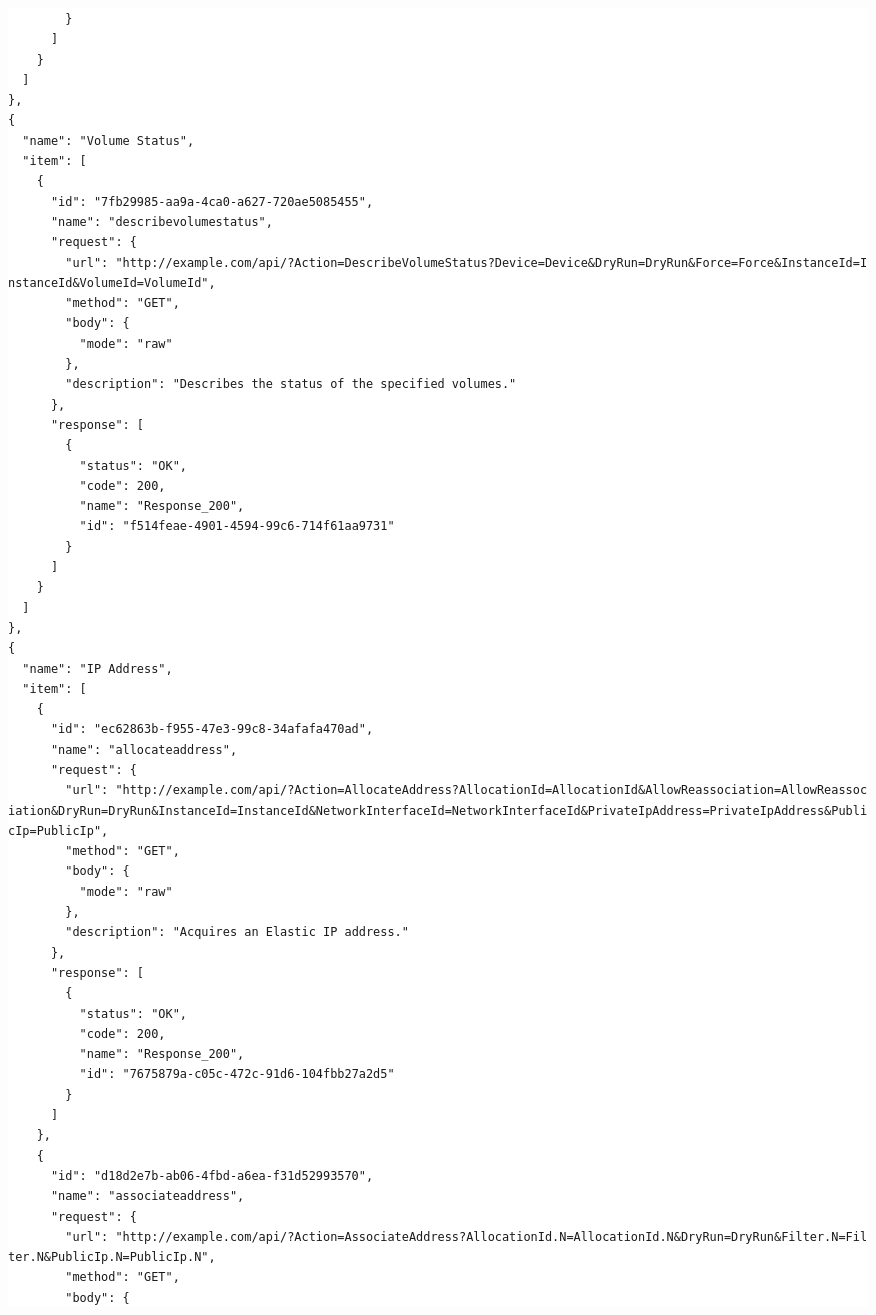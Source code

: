             }
          ]
        }
      ]
    },
    {
      "name": "Volume Status",
      "item": [
        {
          "id": "7fb29985-aa9a-4ca0-a627-720ae5085455",
          "name": "describevolumestatus",
          "request": {
            "url": "http://example.com/api/?Action=DescribeVolumeStatus?Device=Device&DryRun=DryRun&Force=Force&InstanceId=InstanceId&VolumeId=VolumeId",
            "method": "GET",
            "body": {
              "mode": "raw"
            },
            "description": "Describes the status of the specified volumes."
          },
          "response": [
            {
              "status": "OK",
              "code": 200,
              "name": "Response_200",
              "id": "f514feae-4901-4594-99c6-714f61aa9731"
            }
          ]
        }
      ]
    },
    {
      "name": "IP Address",
      "item": [
        {
          "id": "ec62863b-f955-47e3-99c8-34afafa470ad",
          "name": "allocateaddress",
          "request": {
            "url": "http://example.com/api/?Action=AllocateAddress?AllocationId=AllocationId&AllowReassociation=AllowReassociation&DryRun=DryRun&InstanceId=InstanceId&NetworkInterfaceId=NetworkInterfaceId&PrivateIpAddress=PrivateIpAddress&PublicIp=PublicIp",
            "method": "GET",
            "body": {
              "mode": "raw"
            },
            "description": "Acquires an Elastic IP address."
          },
          "response": [
            {
              "status": "OK",
              "code": 200,
              "name": "Response_200",
              "id": "7675879a-c05c-472c-91d6-104fbb27a2d5"
            }
          ]
        },
        {
          "id": "d18d2e7b-ab06-4fbd-a6ea-f31d52993570",
          "name": "associateaddress",
          "request": {
            "url": "http://example.com/api/?Action=AssociateAddress?AllocationId.N=AllocationId.N&DryRun=DryRun&Filter.N=Filter.N&PublicIp.N=PublicIp.N",
            "method": "GET",
            "body": {